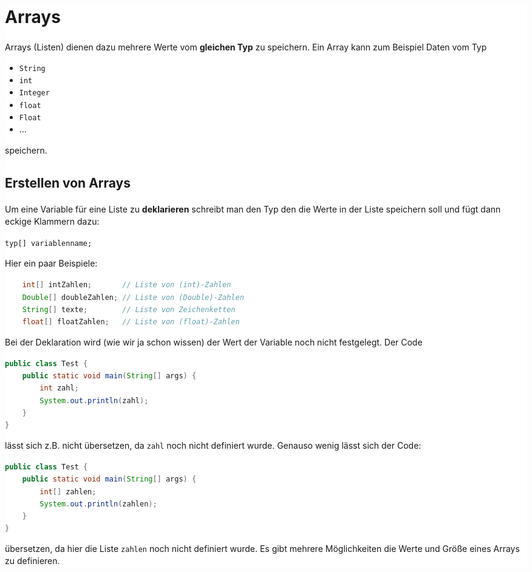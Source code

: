 # Arrays

Arrays (Listen) dienen dazu mehrere Werte vom **gleichen Typ** zu speichern. Ein Array kann zum Beispiel Daten vom Typ

  - `String`
  - `int`
  - `Integer`
  - `float`
  - `Float`
  - …

speichern.

## Erstellen von Arrays

Um eine  Variable für eine Liste zu **deklarieren** schreibt man den Typ den die Werte in der Liste speichern soll und fügt dann eckige Klammern dazu:

    typ[] variablenname;

Hier ein paar Beispiele:

```java
    int[] intZahlen;       // Liste von (int)-Zahlen
    Double[] doubleZahlen; // Liste von (Double)-Zahlen
    String[] texte;        // Liste von Zeichenketten
    float[] floatZahlen;   // Liste von (float)-Zahlen
```

Bei der Deklaration wird (wie wir ja schon wissen) der Wert der Variable  noch nicht festgelegt. Der Code

```java
public class Test {
    public static void main(String[] args) {
        int zahl;
        System.out.println(zahl);
    }
}
```

lässt sich z.B. nicht übersetzen, da `zahl` noch nicht definiert wurde. Genauso wenig lässt sich der Code:

```java
public class Test {
    public static void main(String[] args) {
        int[] zahlen;
        System.out.println(zahlen);
    }
}
```

übersetzen, da hier die Liste `zahlen` noch nicht definiert wurde. Es gibt mehrere Möglichkeiten die Werte und Größe eines Arrays zu definieren.
